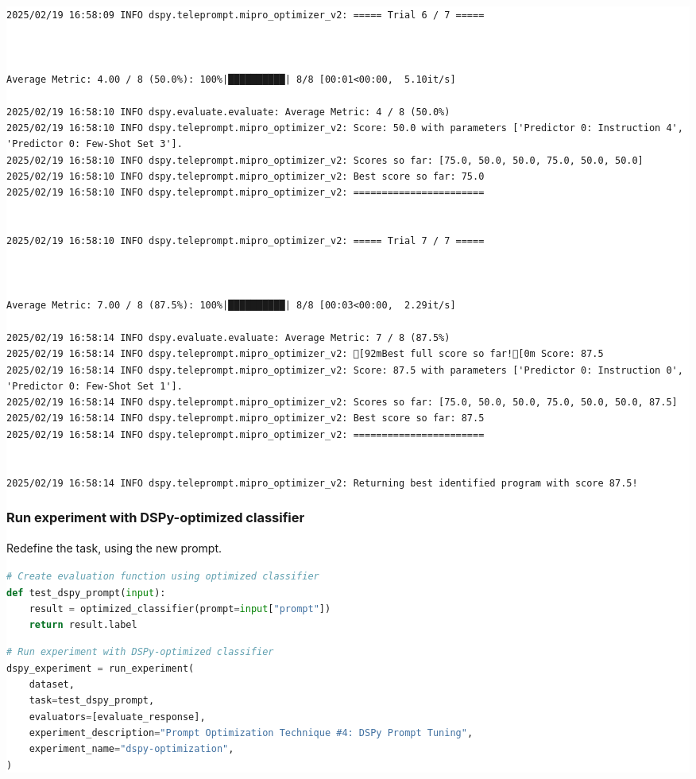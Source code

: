     
    2025/02/19 16:58:09 INFO dspy.teleprompt.mipro_optimizer_v2: ===== Trial 6 / 7 =====


    
    Average Metric: 4.00 / 8 (50.0%): 100%|██████████| 8/8 [00:01<00:00,  5.10it/s] 

    2025/02/19 16:58:10 INFO dspy.evaluate.evaluate: Average Metric: 4 / 8 (50.0%)
    2025/02/19 16:58:10 INFO dspy.teleprompt.mipro_optimizer_v2: Score: 50.0 with parameters ['Predictor 0: Instruction 4', 'Predictor 0: Few-Shot Set 3'].
    2025/02/19 16:58:10 INFO dspy.teleprompt.mipro_optimizer_v2: Scores so far: [75.0, 50.0, 50.0, 75.0, 50.0, 50.0]
    2025/02/19 16:58:10 INFO dspy.teleprompt.mipro_optimizer_v2: Best score so far: 75.0
    2025/02/19 16:58:10 INFO dspy.teleprompt.mipro_optimizer_v2: =======================
    
    
    2025/02/19 16:58:10 INFO dspy.teleprompt.mipro_optimizer_v2: ===== Trial 7 / 7 =====


    
    Average Metric: 7.00 / 8 (87.5%): 100%|██████████| 8/8 [00:03<00:00,  2.29it/s] 

    2025/02/19 16:58:14 INFO dspy.evaluate.evaluate: Average Metric: 7 / 8 (87.5%)
    2025/02/19 16:58:14 INFO dspy.teleprompt.mipro_optimizer_v2: [92mBest full score so far![0m Score: 87.5
    2025/02/19 16:58:14 INFO dspy.teleprompt.mipro_optimizer_v2: Score: 87.5 with parameters ['Predictor 0: Instruction 0', 'Predictor 0: Few-Shot Set 1'].
    2025/02/19 16:58:14 INFO dspy.teleprompt.mipro_optimizer_v2: Scores so far: [75.0, 50.0, 50.0, 75.0, 50.0, 50.0, 87.5]
    2025/02/19 16:58:14 INFO dspy.teleprompt.mipro_optimizer_v2: Best score so far: 87.5
    2025/02/19 16:58:14 INFO dspy.teleprompt.mipro_optimizer_v2: =======================
    
    
    2025/02/19 16:58:14 INFO dspy.teleprompt.mipro_optimizer_v2: Returning best identified program with score 87.5!


    


### Run experiment with DSPy-optimized classifier
Redefine the task, using the new prompt.


```python
# Create evaluation function using optimized classifier
def test_dspy_prompt(input):
    result = optimized_classifier(prompt=input["prompt"])
    return result.label
```


```python
# Run experiment with DSPy-optimized classifier
dspy_experiment = run_experiment(
    dataset,
    task=test_dspy_prompt,
    evaluators=[evaluate_response],
    experiment_description="Prompt Optimization Technique #4: DSPy Prompt Tuning",
    experiment_name="dspy-optimization",
)
```
